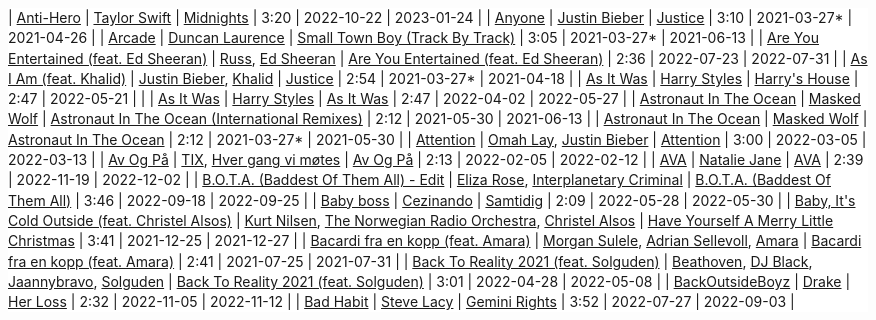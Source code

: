 | [Anti\-Hero](https://open.spotify.com/track/0V3wPSX9ygBnCm8psDIegu) | [Taylor Swift](https://open.spotify.com/artist/06HL4z0CvFAxyc27GXpf02) | [Midnights](https://open.spotify.com/album/151w1FgRZfnKZA9FEcg9Z3) | 3:20 | 2022-10-22 | 2023-01-24 |
| [Anyone](https://open.spotify.com/track/2WnAKZefdRHxtBEkRjFOHC) | [Justin Bieber](https://open.spotify.com/artist/1uNFoZAHBGtllmzznpCI3s) | [Justice](https://open.spotify.com/album/5dGWwsZ9iB2Xc3UKR0gif2) | 3:10 | 2021-03-27\* | 2021-04-26 |
| [Arcade](https://open.spotify.com/track/1J14CdDAvBTE1AJYUOwl6C) | [Duncan Laurence](https://open.spotify.com/artist/3klZnJvYGIbWritVwQD434) | [Small Town Boy \(Track By Track\)](https://open.spotify.com/album/4fEgAL4ge9hHhxVDCUZbeF) | 3:05 | 2021-03-27\* | 2021-06-13 |
| [Are You Entertained \(feat\. Ed Sheeran\)](https://open.spotify.com/track/5bLGQqcpsz5ISWeihZfJnR) | [Russ](https://open.spotify.com/artist/1z7b1Pr1rSlvWRzsW3HOrS), [Ed Sheeran](https://open.spotify.com/artist/6eUKZXaKkcviH0Ku9w2n3V) | [Are You Entertained \(feat\. Ed Sheeran\)](https://open.spotify.com/album/1ZxzpJ4MVEbxilQfEnY0n9) | 2:36 | 2022-07-23 | 2022-07-31 |
| [As I Am \(feat\. Khalid\)](https://open.spotify.com/track/6F2r4HgpJnvKDmkN6JEN6J) | [Justin Bieber](https://open.spotify.com/artist/1uNFoZAHBGtllmzznpCI3s), [Khalid](https://open.spotify.com/artist/6LuN9FCkKOj5PcnpouEgny) | [Justice](https://open.spotify.com/album/5dGWwsZ9iB2Xc3UKR0gif2) | 2:54 | 2021-03-27\* | 2021-04-18 |
| [As It Was](https://open.spotify.com/track/4Dvkj6JhhA12EX05fT7y2e) | [Harry Styles](https://open.spotify.com/artist/6KImCVD70vtIoJWnq6nGn3) | [Harry's House](https://open.spotify.com/album/5r36AJ6VOJtp00oxSkBZ5h) | 2:47 | 2022-05-21 |  |
| [As It Was](https://open.spotify.com/track/4LRPiXqCikLlN15c3yImP7) | [Harry Styles](https://open.spotify.com/artist/6KImCVD70vtIoJWnq6nGn3) | [As It Was](https://open.spotify.com/album/2pqdSWeJVsXAhHFuVLzuA8) | 2:47 | 2022-04-02 | 2022-05-27 |
| [Astronaut In The Ocean](https://open.spotify.com/track/0BGwAKW4u8kWOhWFflZxfl) | [Masked Wolf](https://open.spotify.com/artist/1uU7g3DNSbsu0QjSEqZtEd) | [Astronaut In The Ocean \(International Remixes\)](https://open.spotify.com/album/4YtSVQwETLHiKNZXySp7Mw) | 2:12 | 2021-05-30 | 2021-06-13 |
| [Astronaut In The Ocean](https://open.spotify.com/track/3VT8hOC5vuDXBsHrR53WFh) | [Masked Wolf](https://open.spotify.com/artist/1uU7g3DNSbsu0QjSEqZtEd) | [Astronaut In The Ocean](https://open.spotify.com/album/57UjGWNfxfsBCykDm73XBK) | 2:12 | 2021-03-27\* | 2021-05-30 |
| [Attention](https://open.spotify.com/track/6tTeRmhhuwDl5Y4UiJdHuO) | [Omah Lay](https://open.spotify.com/artist/5yOvAmpIR7hVxiS6Ls5DPO), [Justin Bieber](https://open.spotify.com/artist/1uNFoZAHBGtllmzznpCI3s) | [Attention](https://open.spotify.com/album/0fGPQwybhz88QkKXZpfkwj) | 3:00 | 2022-03-05 | 2022-03-13 |
| [Av Og På](https://open.spotify.com/track/7voweTvrC3jXyw4dZVpNii) | [TIX](https://open.spotify.com/artist/6CawoDDP1IZUSGl4wSJGC9), [Hver gang vi møtes](https://open.spotify.com/artist/24Lqq3mnesl7IljSVFEBEO) | [Av Og På](https://open.spotify.com/album/2TBQe5kdJDL3pQ9wSUEmcJ) | 2:13 | 2022-02-05 | 2022-02-12 |
| [AVA](https://open.spotify.com/track/7bdpStmJdlw9GKBPTOkDwT) | [Natalie Jane](https://open.spotify.com/artist/5bfglVyGJppmmNoC2rhBUG) | [AVA](https://open.spotify.com/album/63WPi0R6qTveHv31Djy7D1) | 2:39 | 2022-11-19 | 2022-12-02 |
| [B.O.T.A\. \(Baddest Of Them All\) \- Edit](https://open.spotify.com/track/39JofJHEtg8I4fSyo7Imft) | [Eliza Rose](https://open.spotify.com/artist/4XC335ouK6pXyq4QiIb8bP), [Interplanetary Criminal](https://open.spotify.com/artist/6uJ51uV5rYzu1MJkC4CceI) | [B.O.T.A\. \(Baddest Of Them All\)](https://open.spotify.com/album/2lQgd3Svp1ZWAzZPLobAPK) | 3:46 | 2022-09-18 | 2022-09-25 |
| [Baby boss](https://open.spotify.com/track/44lxrAkA7YqDynu96QPCfW) | [Cezinando](https://open.spotify.com/artist/504cl42JQLRqlZddfZ3S4z) | [Samtidig](https://open.spotify.com/album/00GjrSPb4ewzykgmV39MzH) | 2:09 | 2022-05-28 | 2022-05-30 |
| [Baby, It's Cold Outside \(feat\. Christel Alsos\)](https://open.spotify.com/track/44PlwWxz3q10i2WrznihX4) | [Kurt Nilsen](https://open.spotify.com/artist/49HPMFWsosCuRf810Ay1Vv), [The Norwegian Radio Orchestra](https://open.spotify.com/artist/17ggmeNujCFMkr3zgyXv02), [Christel Alsos](https://open.spotify.com/artist/30wwNbASvE9GkBDsNVCsnn) | [Have Yourself A Merry Little Christmas](https://open.spotify.com/album/1YbbdbiUKFY5RqIlNrh1Bc) | 3:41 | 2021-12-25 | 2021-12-27 |
| [Bacardi fra en kopp \(feat\. Amara\)](https://open.spotify.com/track/4RbbAdOtGvXTVXAvZvPgXa) | [Morgan Sulele](https://open.spotify.com/artist/3EaDukxGx5viO0MTLW1a5X), [Adrian Sellevoll](https://open.spotify.com/artist/7A3fefmffBi6jDv2MxMcz3), [Amara](https://open.spotify.com/artist/657xkMQUyPIa9vA7fycV5j) | [Bacardi fra en kopp \(feat\. Amara\)](https://open.spotify.com/album/68lUMbLFja11NTlPMinTwP) | 2:41 | 2021-07-25 | 2021-07-31 |
| [Back To Reality 2021 \(feat\. Solguden\)](https://open.spotify.com/track/66VDSp4xuQElxDVxaapiVG) | [Beathoven](https://open.spotify.com/artist/6w6TB0XMM0VZ3oDsy7tUYJ), [DJ Black](https://open.spotify.com/artist/6fQmO1Ho6EAGZpRBHnyp5m), [Jaannybravo](https://open.spotify.com/artist/3FuQb8Yj6J8ZJSCTv7ZKAV), [Solguden](https://open.spotify.com/artist/76oRj8bdYsniX36EQNLZ58) | [Back To Reality 2021 \(feat\. Solguden\)](https://open.spotify.com/album/4qEHrDdIjvekUckCJOJrfB) | 3:01 | 2022-04-28 | 2022-05-08 |
| [BackOutsideBoyz](https://open.spotify.com/track/0wshkEEcJUQU33RSRBb5dv) | [Drake](https://open.spotify.com/artist/3TVXtAsR1Inumwj472S9r4) | [Her Loss](https://open.spotify.com/album/5MS3MvWHJ3lOZPLiMxzOU6) | 2:32 | 2022-11-05 | 2022-11-12 |
| [Bad Habit](https://open.spotify.com/track/4k6Uh1HXdhtusDW5y8Gbvy) | [Steve Lacy](https://open.spotify.com/artist/57vWImR43h4CaDao012Ofp) | [Gemini Rights](https://open.spotify.com/album/3Ks0eeH0GWpY4AU20D5HPD) | 3:52 | 2022-07-27 | 2022-09-03 |